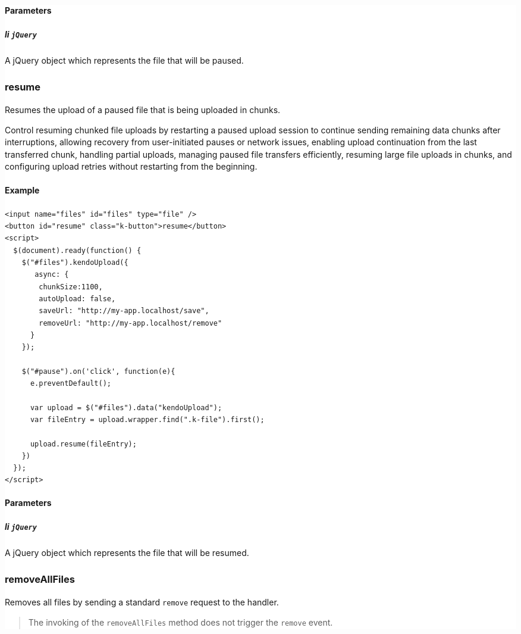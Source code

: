 #### Parameters

##### li `jQuery`

A jQuery object which represents the file that will be paused.

### resume

Resumes the upload of a paused file that is being uploaded in chunks.


<div class="meta-api-description">
Control resuming chunked file uploads by restarting a paused upload session to continue sending remaining data chunks after interruptions, allowing recovery from user-initiated pauses or network issues, enabling upload continuation from the last transferred chunk, handling partial uploads, managing paused file transfers efficiently, resuming large file uploads in chunks, and configuring upload retries without restarting from the beginning.
</div>

#### Example

    <input name="files" id="files" type="file" />
    <button id="resume" class="k-button">resume</button>
    <script>
      $(document).ready(function() {
        $("#files").kendoUpload({
           async: {
            chunkSize:1100,
            autoUpload: false,
            saveUrl: "http://my-app.localhost/save",
            removeUrl: "http://my-app.localhost/remove"
          }
        });

        $("#pause").on('click', function(e){
          e.preventDefault();

          var upload = $("#files").data("kendoUpload");
          var fileEntry = upload.wrapper.find(".k-file").first();

          upload.resume(fileEntry);
        })
      });
    </script>

#### Parameters

##### li `jQuery`

A jQuery object which represents the file that will be resumed.

### removeAllFiles

Removes all files by sending a standard `remove` request to the handler.

> The invoking of the `removeAllFiles` method does not trigger the `remove` event.
